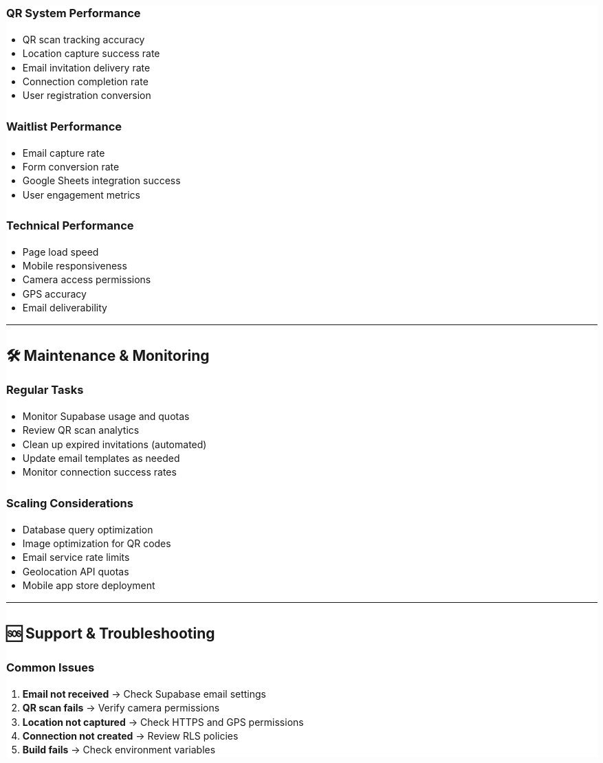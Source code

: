 ### **QR System Performance**
- QR scan tracking accuracy
- Location capture success rate
- Email invitation delivery rate
- Connection completion rate
- User registration conversion

### **Waitlist Performance** 
- Email capture rate
- Form conversion rate
- Google Sheets integration success
- User engagement metrics

### **Technical Performance**
- Page load speed
- Mobile responsiveness
- Camera access permissions
- GPS accuracy
- Email deliverability

---

## 🛠️ **Maintenance & Monitoring**

### **Regular Tasks**
- Monitor Supabase usage and quotas
- Review QR scan analytics
- Clean up expired invitations (automated)
- Update email templates as needed
- Monitor connection success rates

### **Scaling Considerations**
- Database query optimization
- Image optimization for QR codes
- Email service rate limits
- Geolocation API quotas
- Mobile app store deployment

---

## 🆘 **Support & Troubleshooting**

### **Common Issues**
1. **Email not received** → Check Supabase email settings
2. **QR scan fails** → Verify camera permissions
3. **Location not captured** → Check HTTPS and GPS permissions
4. **Connection not created** → Review RLS policies
5. **Build fails** → Check environment variables
